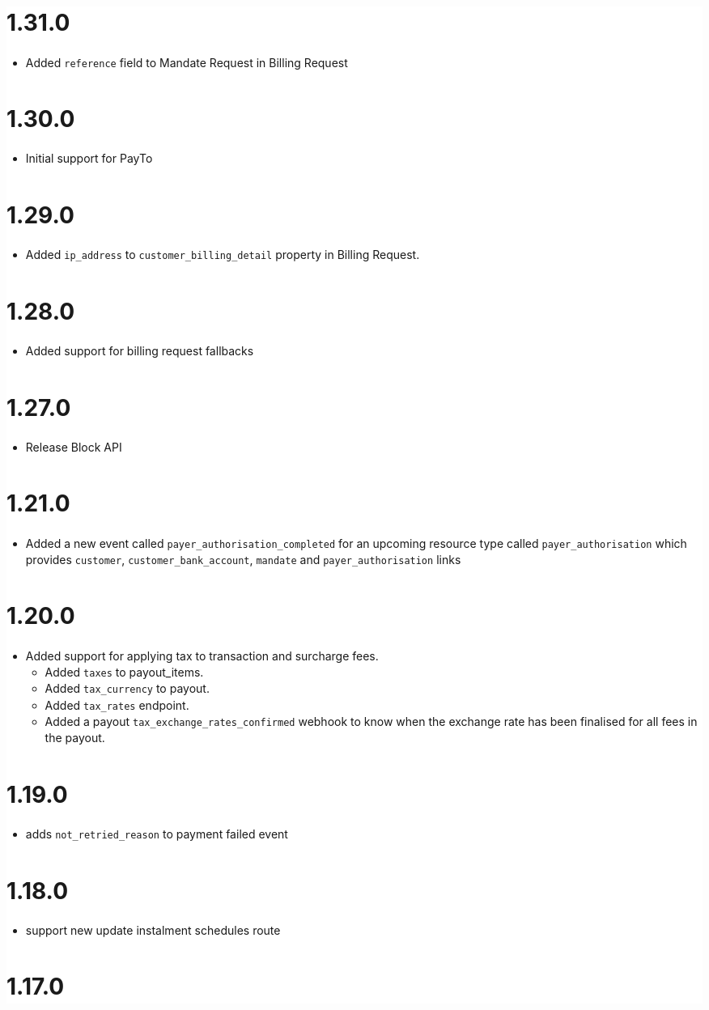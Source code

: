 # 1.31.0

- Added `reference` field to Mandate Request in Billing Request

# 1.30.0

- Initial support for PayTo

# 1.29.0

- Added `ip_address` to `customer_billing_detail` property in Billing Request.

# 1.28.0

- Added support for billing request fallbacks

# 1.27.0

- Release Block API

# 1.21.0

- Added a new event called `payer_authorisation_completed` for an upcoming resource type called `payer_authorisation` which provides `customer`, `customer_bank_account`, `mandate` and `payer_authorisation` links

# 1.20.0

- Added support for applying tax to transaction and surcharge fees.
  - Added `taxes` to payout_items.
  - Added `tax_currency` to payout.
  - Added `tax_rates` endpoint.
  - Added a payout `tax_exchange_rates_confirmed` webhook to know when the exchange rate has been finalised for all fees in the payout.

# 1.19.0

- adds `not_retried_reason` to payment failed event

# 1.18.0

* support new update instalment schedules route

# 1.17.0
